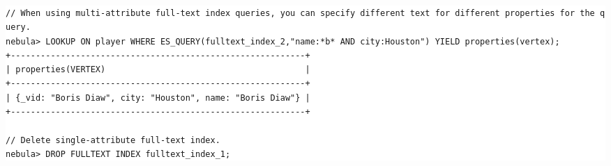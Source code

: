 ```ngql
// When using multi-attribute full-text index queries, you can specify different text for different properties for the query.
nebula> LOOKUP ON player WHERE ES_QUERY(fulltext_index_2,"name:*b* AND city:Houston") YIELD properties(vertex);
+-----------------------------------------------------------+
| properties(VERTEX)                                        |
+-----------------------------------------------------------+
| {_vid: "Boris Diaw", city: "Houston", name: "Boris Diaw"} |
+-----------------------------------------------------------+

// Delete single-attribute full-text index.
nebula> DROP FULLTEXT INDEX fulltext_index_1;
```
